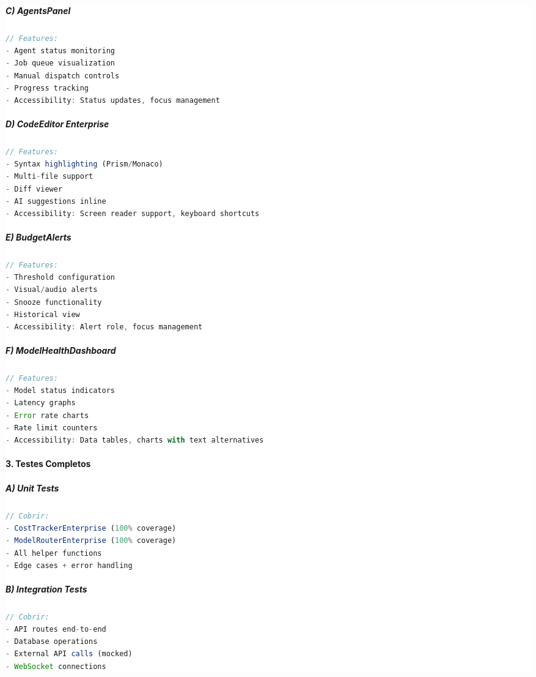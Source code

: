 ##### C) AgentsPanel
```typescript
// Features:
- Agent status monitoring
- Job queue visualization
- Manual dispatch controls
- Progress tracking
- Accessibility: Status updates, focus management
```

##### D) CodeEditor Enterprise
```typescript
// Features:
- Syntax highlighting (Prism/Monaco)
- Multi-file support
- Diff viewer
- AI suggestions inline
- Accessibility: Screen reader support, keyboard shortcuts
```

##### E) BudgetAlerts
```typescript
// Features:
- Threshold configuration
- Visual/audio alerts
- Snooze functionality
- Historical view
- Accessibility: Alert role, focus management
```

##### F) ModelHealthDashboard
```typescript
// Features:
- Model status indicators
- Latency graphs
- Error rate charts
- Rate limit counters
- Accessibility: Data tables, charts with text alternatives
```

#### 3. Testes Completos

##### A) Unit Tests
```typescript
// Cobrir:
- CostTrackerEnterprise (100% coverage)
- ModelRouterEnterprise (100% coverage)
- All helper functions
- Edge cases + error handling
```

##### B) Integration Tests
```typescript
// Cobrir:
- API routes end-to-end
- Database operations
- External API calls (mocked)
- WebSocket connections
```
